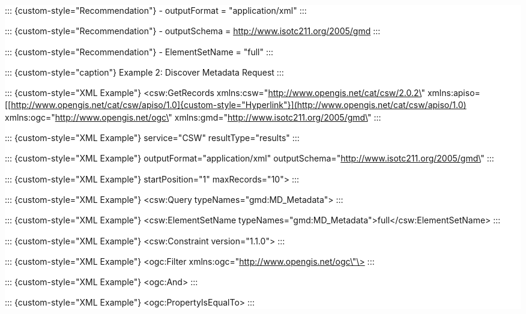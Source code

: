 ::: {custom-style="Recommendation"}
\- outputFormat = \"application/xml\"
:::

::: {custom-style="Recommendation"}
\- outputSchema = <http://www.isotc211.org/2005/gmd>
:::

::: {custom-style="Recommendation"}
\- ElementSetName = "full"
:::

::: {custom-style="caption"}
Example 2: Discover Metadata Request
:::

::: {custom-style="XML Example"}
\<csw:GetRecords xmlns:csw=\"http://www.opengis.net/cat/csw/2.0.2\" xmlns:apiso=[[http://www.opengis.net/cat/csw/apiso/1.0]{custom-style="Hyperlink"}](http://www.opengis.net/cat/csw/apiso/1.0) xmlns:ogc=\"http://www.opengis.net/ogc\" xmlns:gmd=\"http://www.isotc211.org/2005/gmd\"
:::

::: {custom-style="XML Example"}
service=\"CSW\" resultType=\"results\"
:::

::: {custom-style="XML Example"}
outputFormat=\"application/xml\" outputSchema=\"http://www.isotc211.org/2005/gmd\"
:::

::: {custom-style="XML Example"}
startPosition=\"1\" maxRecords=\"10\"\>
:::

::: {custom-style="XML Example"}
\<csw:Query typeNames=\"gmd:MD_Metadata\"\>
:::

::: {custom-style="XML Example"}
\<csw:ElementSetName typeNames=\"gmd:MD_Metadata\"\>full\</csw:ElementSetName\>
:::

::: {custom-style="XML Example"}
\<csw:Constraint version=\"1.1.0\"\>
:::

::: {custom-style="XML Example"}
\<ogc:Filter xmlns:ogc=\"http://www.opengis.net/ogc\"\>
:::

::: {custom-style="XML Example"}
\<ogc:And\>
:::

::: {custom-style="XML Example"}
\<ogc:PropertyIsEqualTo\>
:::
